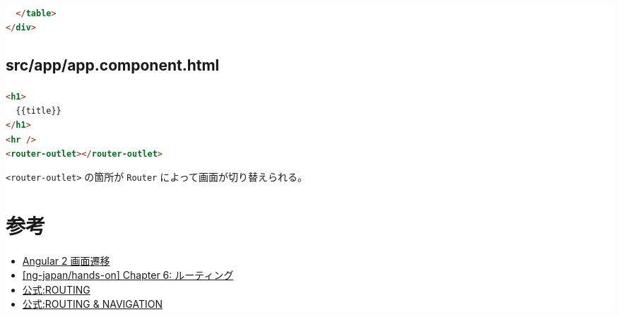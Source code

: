 ```html
  </table>
</div>
```

## src/app/app.component.html

```html
<h1>
  {{title}}
</h1>
<hr />
<router-outlet></router-outlet>
```

`<router-outlet>` の箇所が `Router` によって画面が切り替えられる。


# 参考

- [Angular 2 画面遷移](http://thread.main.jp/javascript/angularjs23.html)
- [[ng-japan/hands-on] Chapter 6: ルーティング](https://github.com/ng-japan/hands-on/tree/master/courses/tutorial/ch-6)
- [公式:ROUTING](https://angular.io/docs/ts/latest/tutorial/toh-pt5.html)
- [公式:ROUTING & NAVIGATION](https://angular.io/docs/ts/latest/guide/router.html)
